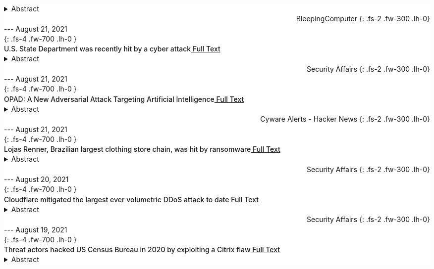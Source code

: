 </p>
<details><summary>Abstract</summary></details>
<div style="text-align: right" markdown="1">
BleepingComputer
{: .fs-2 .fw-300 .lh-0}
</div>
---
August 21, 2021 <br>
{: .fs-4 .fw-700 .lh-0  }
<p style="font-weight:500; margin:0px" markdown="1">
U.S. State Department was recently hit by a cyber attack<a href="https://securityaffairs.co/wordpress/121354/hacking/us-state-department-hit-cyber-attack.html"> Full Text</a>
</p>
<details><summary>Abstract</summary></details>
<div style="text-align: right" markdown="1">
Security Affairs
{: .fs-2 .fw-300 .lh-0}
</div>
---
August 21, 2021 <br>
{: .fs-4 .fw-700 .lh-0  }
<p style="font-weight:500; margin:0px" markdown="1">
OPAD: A New Adversarial Attack Targeting Artificial Intelligence<a href="https://cyware.com/news/opad-a-new-adversarial-attack-targeting-artificial-intelligence-b2c9c90a"> Full Text</a>
</p>
<details><summary>Abstract</summary></details>
<div style="text-align: right" markdown="1">
Cyware Alerts - Hacker News
{: .fs-2 .fw-300 .lh-0}
</div>
---
August 21, 2021 <br>
{: .fs-4 .fw-700 .lh-0  }
<p style="font-weight:500; margin:0px" markdown="1">
Lojas Renner, Brazilian largest clothing store chain, was hit by ransomware<a href="https://securityaffairs.co/wordpress/121333/cyber-crime/lojas-renner-ransomware.html"> Full Text</a>
</p>
<details><summary>Abstract</summary></details>
<div style="text-align: right" markdown="1">
Security Affairs
{: .fs-2 .fw-300 .lh-0}
</div>
---
August 20, 2021 <br>
{: .fs-4 .fw-700 .lh-0  }
<p style="font-weight:500; margin:0px" markdown="1">
Cloudflare mitigated the largest ever volumetric DDoS attack to date<a href="https://securityaffairs.co/wordpress/121321/hacking/largest-ever-volumetric-ddos.html"> Full Text</a>
</p>
<details><summary>Abstract</summary></details>
<div style="text-align: right" markdown="1">
Security Affairs
{: .fs-2 .fw-300 .lh-0}
</div>
---
August 19, 2021 <br>
{: .fs-4 .fw-700 .lh-0  }
<p style="font-weight:500; margin:0px" markdown="1">
Threat actors hacked US Census Bureau in 2020 by exploiting a Citrix flaw<a href="https://securityaffairs.co/wordpress/121270/reports/us-census-bureau-citrix-flaw.html"> Full Text</a>
</p>
<details><summary>Abstract</summary></details>
<div style="text-align: right" markdown="1">